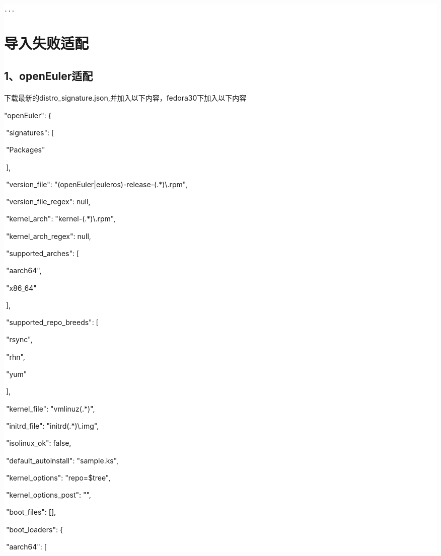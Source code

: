 ```shell
...
```



# 导入失败适配

## 1、openEuler适配

下载最新的distro_signature.json,并加入以下内容，fedora30下加入以下内容

 "openEuler": {

​       "signatures": [

​     "Packages"

​    ],

​    "version_file": "(openEuler|euleros)-release-(.*)\\.rpm",

​    "version_file_regex": null,

​    "kernel_arch": "kernel-(.*)\\.rpm",

​    "kernel_arch_regex": null,

​    "supported_arches": [

​     "aarch64",

​     "x86_64"

​    ],

​    "supported_repo_breeds": [

​     "rsync",

​     "rhn",

​     "yum"

​    ],

​    "kernel_file": "vmlinuz(.*)",

​    "initrd_file": "initrd(.*)\\.img",

​    "isolinux_ok": false,

​    "default_autoinstall": "sample.ks",

​    "kernel_options": "repo=$tree",

​    "kernel_options_post": "",

​    "boot_files": [],

​    "boot_loaders": {

​     "aarch64": [
